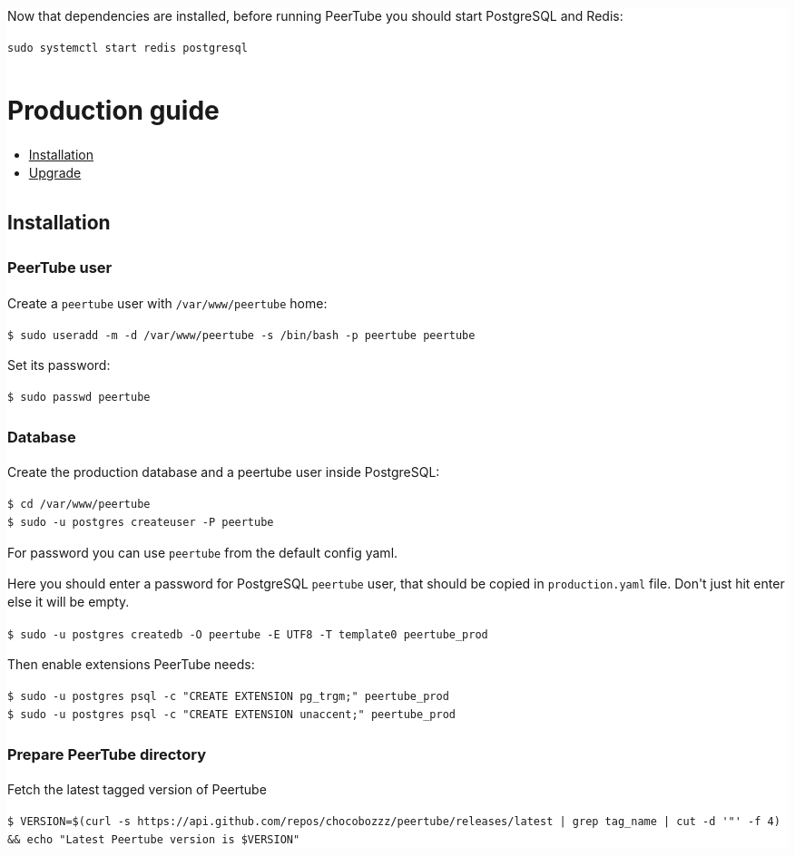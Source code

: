 Now that dependencies are installed, before running PeerTube you should start PostgreSQL and Redis:

```
sudo systemctl start redis postgresql
```

# Production guide

- [Installation](#installation)
- [Upgrade](#upgrade)

## Installation

### PeerTube user

Create a `peertube` user with `/var/www/peertube` home:

```
$ sudo useradd -m -d /var/www/peertube -s /bin/bash -p peertube peertube
```

Set its password:

```
$ sudo passwd peertube
```

### Database

Create the production database and a peertube user inside PostgreSQL:

```
$ cd /var/www/peertube
$ sudo -u postgres createuser -P peertube
```

For password you can use `peertube` from the default config yaml.

Here you should enter a password for PostgreSQL `peertube` user, that should be copied in `production.yaml` file.
Don't just hit enter else it will be empty.

```
$ sudo -u postgres createdb -O peertube -E UTF8 -T template0 peertube_prod
```

Then enable extensions PeerTube needs:

```
$ sudo -u postgres psql -c "CREATE EXTENSION pg_trgm;" peertube_prod
$ sudo -u postgres psql -c "CREATE EXTENSION unaccent;" peertube_prod
```

### Prepare PeerTube directory

Fetch the latest tagged version of Peertube

```
$ VERSION=$(curl -s https://api.github.com/repos/chocobozzz/peertube/releases/latest | grep tag_name | cut -d '"' -f 4) && echo "Latest Peertube version is $VERSION"
```
